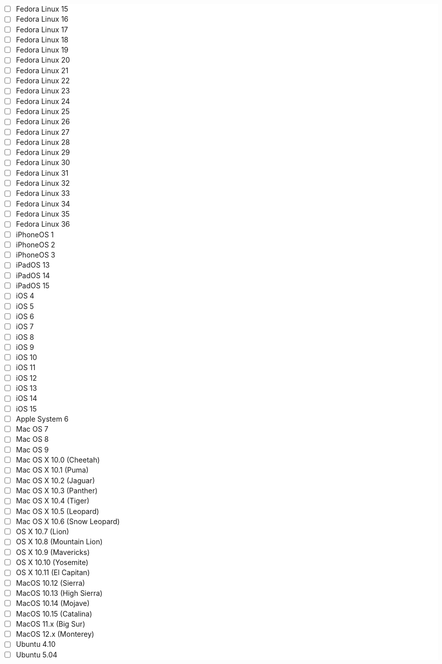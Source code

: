 - [ ] Fedora Linux 15
- [ ] Fedora Linux 16
- [ ] Fedora Linux 17
- [ ] Fedora Linux 18
- [ ] Fedora Linux 19
- [ ] Fedora Linux 20
- [ ] Fedora Linux 21
- [ ] Fedora Linux 22
- [ ] Fedora Linux 23
- [ ] Fedora Linux 24
- [ ] Fedora Linux 25
- [ ] Fedora Linux 26
- [ ] Fedora Linux 27
- [ ] Fedora Linux 28
- [ ] Fedora Linux 29
- [ ] Fedora Linux 30
- [ ] Fedora Linux 31
- [ ] Fedora Linux 32
- [ ] Fedora Linux 33
- [ ] Fedora Linux 34
- [ ] Fedora Linux 35
- [ ] Fedora Linux 36
- [ ] iPhoneOS 1
- [ ] iPhoneOS 2
- [ ] iPhoneOS 3
- [ ] iPadOS 13
- [ ] iPadOS 14
- [ ] iPadOS 15
- [ ] iOS 4
- [ ] iOS 5
- [ ] iOS 6
- [ ] iOS 7
- [ ] iOS 8
- [ ] iOS 9
- [ ] iOS 10
- [ ] iOS 11
- [ ] iOS 12
- [ ] iOS 13
- [ ] iOS 14
- [ ] iOS 15
- [ ] Apple System 6
- [ ] Mac OS 7
- [ ] Mac OS 8
- [ ] Mac OS 9
- [ ] Mac OS X 10.0 (Cheetah)
- [ ] Mac OS X 10.1 (Puma)
- [ ] Mac OS X 10.2 (Jaguar)
- [ ] Mac OS X 10.3 (Panther)
- [ ] Mac OS X 10.4 (Tiger)
- [ ] Mac OS X 10.5 (Leopard)
- [ ] Mac OS X 10.6 (Snow Leopard)
- [ ] OS X 10.7 (Lion)
- [ ] OS X 10.8 (Mountain Lion)
- [ ] OS X 10.9 (Mavericks)
- [ ] OS X 10.10 (Yosemite)
- [ ] OS X 10.11 (El Capitan)
- [ ] MacOS 10.12 (Sierra)
- [ ] MacOS 10.13 (High Sierra)
- [ ] MacOS 10.14 (Mojave)
- [ ] MacOS 10.15 (Catalina)
- [ ] MacOS 11.x (Big Sur)
- [ ] MacOS 12.x (Monterey)
- [ ] Ubuntu 4.10
- [ ] Ubuntu 5.04
